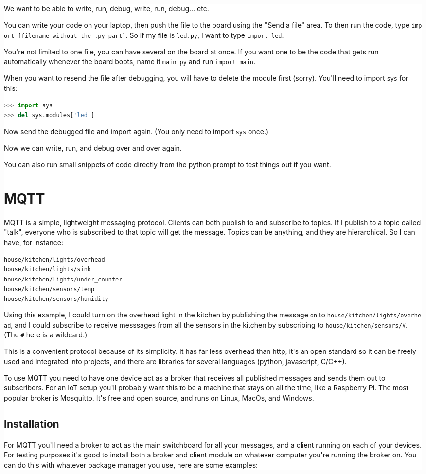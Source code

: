 We want to be able to write, run, debug, write, run, debug... etc.

You can write your code on your laptop, then push the file to the board using the "Send a file" area.  To then run the code, type `import [filename without the .py part]`.  So if my file is `led.py`, I want to type `import led`.

You're not limited to one file, you can have several on the board at once.  If you want one to be the code that gets run automatically whenever the board boots, name it `main.py` and run `import main`.  

When you want to resend the file after debugging, you will have to delete the module first (sorry).  You'll need to import `sys` for this:

```python
>>> import sys
>>> del sys.modules['led']
```

Now send the debugged file and import again.  (You only need to import `sys` once.)

Now we can write, run, and debug over and over again.

You can also run small snippets of code directly from the python prompt to test things out if you want.

# MQTT

MQTT is a simple, lightweight messaging protocol.  Clients can both publish to and subscribe to topics.  If I publish to a topic called "talk", everyone who is subscribed to that topic will get the message.  Topics can be anything, and they are hierarchical.  So I can have, for instance:

```
house/kitchen/lights/overhead
house/kitchen/lights/sink
house/kitchen/lights/under_counter
house/kitchen/sensors/temp
house/kitchen/sensors/humidity
```

Using this example, I could turn on the overhead light in the kitchen by publishing the message `on` to `house/kitchen/lights/overhead`, and I could subscribe to receive messsages from all the sensors in the kitchen by subscribing to `house/kitchen/sensors/#`.  (The `#` here is a wildcard.)

This is a convenient protocol because of its simplicity.  It has far less overhead than http, it's an open standard so it can be freely used and integrated into projects, and there are libraries for several languages (python, javascript, C/C++).

To use MQTT you need to have one device act as a broker that receives all published messages and sends them out to subscribers.  For an IoT setup you'll probably want this to be a machine that stays on all the time, like a Raspberry Pi.  The most popular broker is Mosquitto.  It's free and open source, and runs on Linux, MacOs, and Windows.

## Installation

For MQTT you'll need a broker to act as the main switchboard for all your messages, and a client running on each of your devices.  For testing purposes it's good to install both a broker and client module on whatever computer you're running the broker on.  You can do this with whatever package manager you use, here are some examples:
